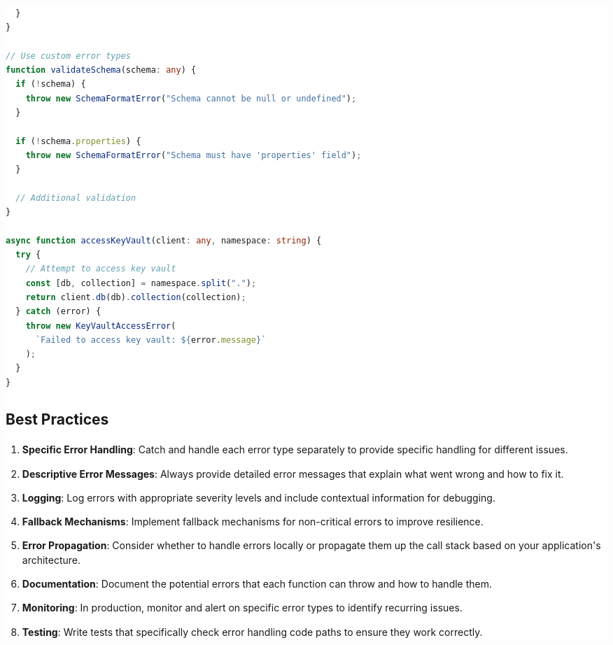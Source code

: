 ```typescript
  }
}

// Use custom error types
function validateSchema(schema: any) {
  if (!schema) {
    throw new SchemaFormatError("Schema cannot be null or undefined");
  }

  if (!schema.properties) {
    throw new SchemaFormatError("Schema must have 'properties' field");
  }

  // Additional validation
}

async function accessKeyVault(client: any, namespace: string) {
  try {
    // Attempt to access key vault
    const [db, collection] = namespace.split(".");
    return client.db(db).collection(collection);
  } catch (error) {
    throw new KeyVaultAccessError(
      `Failed to access key vault: ${error.message}`
    );
  }
}
```

## Best Practices

1. **Specific Error Handling**: Catch and handle each error type separately to provide specific handling for different issues.

2. **Descriptive Error Messages**: Always provide detailed error messages that explain what went wrong and how to fix it.

3. **Logging**: Log errors with appropriate severity levels and include contextual information for debugging.

4. **Fallback Mechanisms**: Implement fallback mechanisms for non-critical errors to improve resilience.

5. **Error Propagation**: Consider whether to handle errors locally or propagate them up the call stack based on your application's architecture.

6. **Documentation**: Document the potential errors that each function can throw and how to handle them.

7. **Monitoring**: In production, monitor and alert on specific error types to identify recurring issues.

8. **Testing**: Write tests that specifically check error handling code paths to ensure they work correctly.
